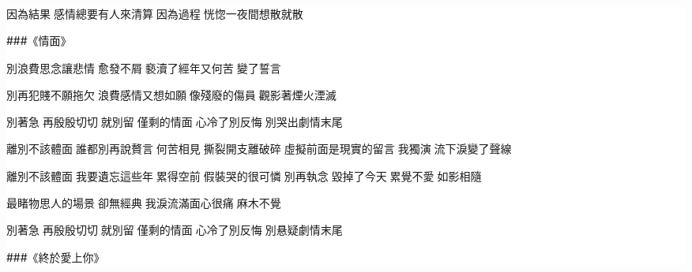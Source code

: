 因為結果 感情總要有人來清算
因為過程 恍惚一夜間想散就散

###《情面》


別浪費思念讓悲情
愈發不屑
褻瀆了經年又何苦
變了誓言

別再犯賤不願拖欠
浪費感情又想如願
像殘廢的傷員
觀影著煙火湮滅

別著急
再殷殷切切
就別留
僅剩的情面
心冷了別反悔
別哭出劇情末尾

離別不該體面
誰都別再說贅言
何苦相見
撕裂開支離破碎
虛擬前面是現實的留言
我獨演
流下淚變了聲線


離別不該體面
我要遺忘這些年
累得空前
假裝哭的很可憐
別再執念
毀掉了今天
累覺不愛
如影相隨


最睹物思人的場景
卻無經典
我淚流滿面心很痛
麻木不覺

別著急
再殷殷切切
就別留
僅剩的情面
心冷了別反悔
別悬疑劇情末尾

###《終於愛上你》

